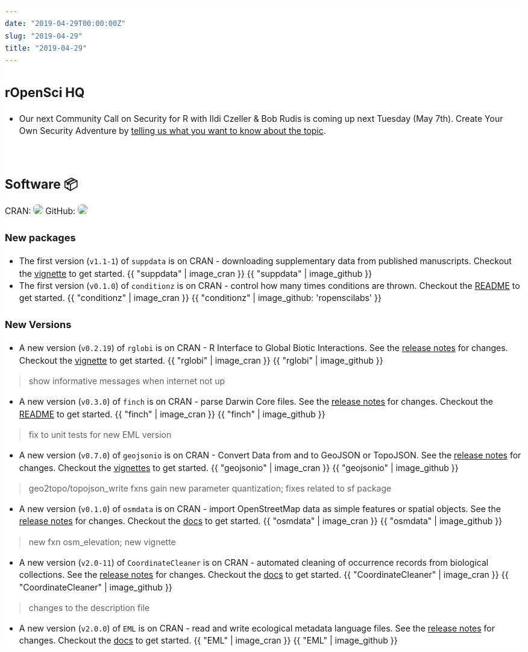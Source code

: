 ```yaml
---
date: "2019-04-29T00:00:00Z"
slug: "2019-04-29"
title: "2019-04-29"
---
```


## rOpenSci HQ

- Our next Community Call on Security for R with Ildi Czeller & Bob Rudis is coming up next Tuesday (May 7th). Create Your Own Security Adventure by [telling us what you want to know about the topic](https://discuss.ropensci.org/t/community-call-security-for-r-create-your-own-security-adventure/1612).

<br>

## Software 📦

CRAN: <img src="../assets/img/octicon-package.png" width="25" style="border-radius: 6px 6px 6px 6px">
GitHub: <img src="../assets/img/github-alt.png" width="25" style="border-radius: 6px 6px 6px 6px">

### New packages

* The first version (`v1.1-1`) of `suppdata` is on CRAN - downloading supplementary data from published manuscripts. Checkout the [vignette](https://cran.rstudio.com/web/packages/suppdata/vignettes/suppdata-intro.pdf) to get started. {{ "suppdata" | image_cran }} {{ "suppdata" | image_github }}
* The first version (`v0.1.0`) of `conditionz` is on CRAN - control how many times conditions are thrown. Checkout the [README](https://github.com/ropenscilabs/conditionz#readme) to get started. {{ "conditionz" | image_cran }} {{ "conditionz" | image_github: 'ropenscilabs' }}

### New Versions

* A new version (`v0.2.19`) of `rglobi` is on CRAN - R Interface to Global Biotic Interactions. See the [release notes](https://github.com/ropensci/rglobi/releases/tag/v0.2.19) for changes. Checkout the [vignette](https://cran.rstudio.com/web/packages/rglobi/vignettes/rglobi_vignette.html) to get started. {{ "rglobi" | image_cran }} {{ "rglobi" | image_github }}
> show informative messages when internet not up
* A new version (`v0.3.0`) of `finch` is on CRAN - parse Darwin Core files. See the [release notes](https://github.com/ropensci/finch/releases/tag/v0.3.0) for changes. Checkout the [README](https://github.com/ropensci/finch#finch) to get started. {{ "finch" | image_cran }} {{ "finch" | image_github }}
> fix to unit tests for new EML version
* A new version (`v0.7.0`) of `geojsonio` is on CRAN - Convert Data from and to GeoJSON or TopoJSON. See the [release notes](https://github.com/ropensci/geojsonio/releases/tag/v0.7.0) for changes. Checkout the [vignettes](https://cran.rstudio.com/web/packages/geojsonio/vignettes/) to get started. {{ "geojsonio" | image_cran }} {{ "geojsonio" | image_github }}
> geo2topo/topojson_write fxns gain new parameter quantization; fixes related to sf package
* A new version (`v0.1.0`) of `osmdata` is on CRAN - import OpenStreetMap data as simple features or spatial objects. See the [release notes](https://github.com/ropensci/osmdata/releases/tag/v0.1.0) for changes. Checkout the [docs](https://ropensci.github.io/osmdata/) to get started. {{ "osmdata" | image_cran }} {{ "osmdata" | image_github }}
> new fxn osm_elevation; new vignette
* A new version (`v2.0-11`) of `CoordinateCleaner` is on CRAN - automated cleaning of occurrence records from biological collections. See the [release notes](https://github.com/ropensci/CoordinateCleaner/blob/master/NEWS.md) for changes. Checkout the [docs](https://ropensci.github.io/CoordinateCleaner/) to get started. {{ "CoordinateCleaner" | image_cran }} {{ "CoordinateCleaner" | image_github }}
> changes to the description file
* A new version (`v2.0.0`) of `EML` is on CRAN - read and write ecological metadata language files. See the [release notes](https://github.com/ropensci/EML/blob/master/NEWS.md) for changes. Checkout the [docs](https://ropensci.github.io/EML/) to get started. {{ "EML" | image_cran }} {{ "EML" | image_github }}